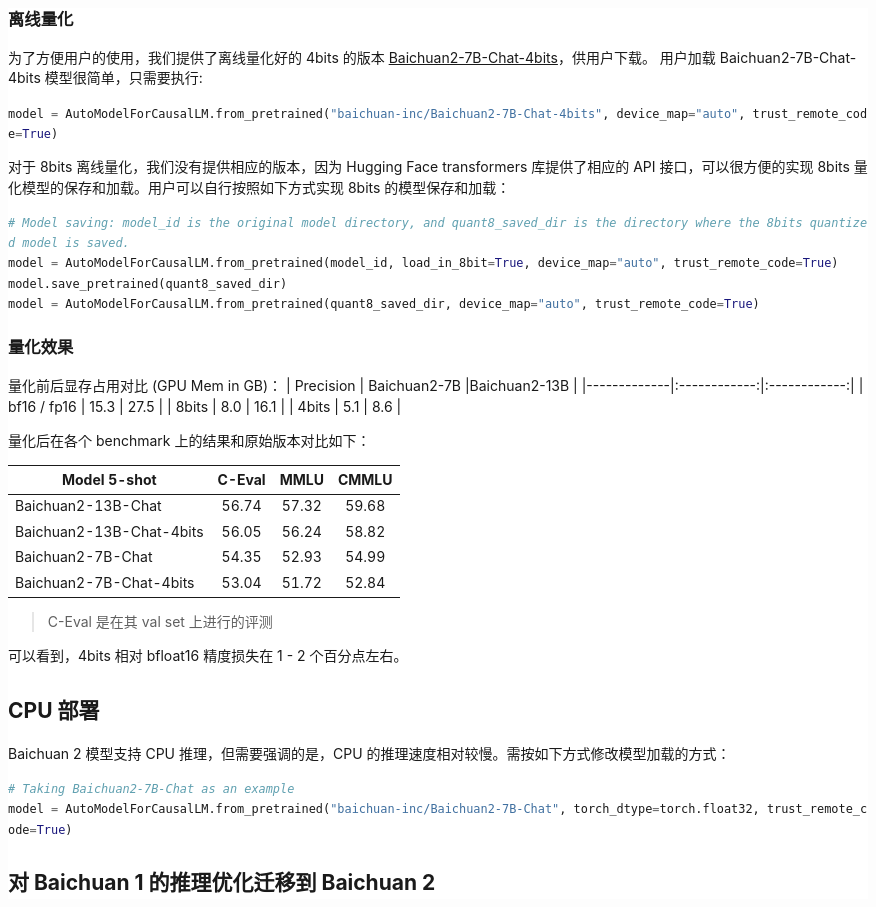 ### 离线量化

为了方便用户的使用，我们提供了离线量化好的 4bits 的版本 [Baichuan2-7B-Chat-4bits](https://huggingface.co/baichuan-inc/Baichuan2-7B-Chat-4bits/tree/main)，供用户下载。
用户加载 Baichuan2-7B-Chat-4bits 模型很简单，只需要执行:
```python
model = AutoModelForCausalLM.from_pretrained("baichuan-inc/Baichuan2-7B-Chat-4bits", device_map="auto", trust_remote_code=True)
```
对于 8bits 离线量化，我们没有提供相应的版本，因为 Hugging Face transformers 库提供了相应的 API 接口，可以很方便的实现 8bits 量化模型的保存和加载。用户可以自行按照如下方式实现 8bits 的模型保存和加载：
```python
# Model saving: model_id is the original model directory, and quant8_saved_dir is the directory where the 8bits quantized model is saved.
model = AutoModelForCausalLM.from_pretrained(model_id, load_in_8bit=True, device_map="auto", trust_remote_code=True)
model.save_pretrained(quant8_saved_dir)
model = AutoModelForCausalLM.from_pretrained(quant8_saved_dir, device_map="auto", trust_remote_code=True)
```

### 量化效果

量化前后显存占用对比 (GPU Mem in GB)：
| Precision   | Baichuan2-7B |Baichuan2-13B |
|-------------|:------------:|:------------:|
| bf16 / fp16 | 15.3         | 27.5         |
| 8bits       | 8.0          | 16.1         |
| 4bits       | 5.1          | 8.6          |

量化后在各个 benchmark 上的结果和原始版本对比如下：

| Model 5-shot           | C-Eval | MMLU | CMMLU |
|------------------------|:------:|:----:|:-----:|
| Baichuan2-13B-Chat      | 56.74  | 57.32| 59.68  |
| Baichuan2-13B-Chat-4bits | 56.05   | 56.24 | 58.82  |
| Baichuan2-7B-Chat       | 54.35   | 52.93 | 54.99  |
| Baichuan2-7B-Chat-4bits | 53.04   | 51.72 | 52.84  |
> C-Eval 是在其 val set 上进行的评测

可以看到，4bits 相对 bfloat16 精度损失在 1 - 2 个百分点左右。

## CPU 部署

Baichuan 2 模型支持 CPU 推理，但需要强调的是，CPU 的推理速度相对较慢。需按如下方式修改模型加载的方式：
```python
# Taking Baichuan2-7B-Chat as an example
model = AutoModelForCausalLM.from_pretrained("baichuan-inc/Baichuan2-7B-Chat", torch_dtype=torch.float32, trust_remote_code=True)
```
## 对 Baichuan 1 的推理优化迁移到 Baichuan 2
